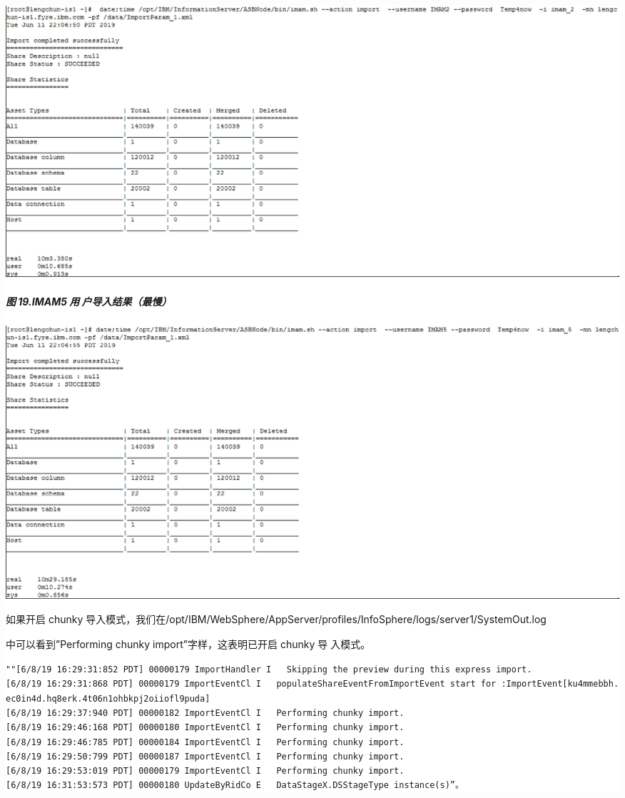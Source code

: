 ![alt](img/c92a07fc10063bd132a4a278dcc609b9.png)

##### 图 19.IMAM5 用 户导入结果（最慢）

![alt](img/780d19deabc9602776673520974e7362.png)

如果开启 chunky 导入模式，我们在/opt/IBM/WebSphere/AppServer/profiles/InfoSphere/logs/server1/SystemOut.log

中可以看到”Performing chunky import”字样，这表明已开启 chunky 导 入模式。

```
""[6/8/19 16:29:31:852 PDT] 00000179 ImportHandler I   Skipping the preview during this express import.
[6/8/19 16:29:31:868 PDT] 00000179 ImportEventCl I   populateShareEventFromImportEvent start for :ImportEvent[ku4mmebbh.ec0in4d.hq8erk.4t06n1ohbkpj2oiiofl9puda]
[6/8/19 16:29:37:940 PDT] 00000182 ImportEventCl I   Performing chunky import.
[6/8/19 16:29:46:168 PDT] 00000180 ImportEventCl I   Performing chunky import.
[6/8/19 16:29:46:785 PDT] 00000184 ImportEventCl I   Performing chunky import.
[6/8/19 16:29:50:799 PDT] 00000187 ImportEventCl I   Performing chunky import.
[6/8/19 16:29:53:019 PDT] 00000179 ImportEventCl I   Performing chunky import.
[6/8/19 16:31:53:573 PDT] 00000180 UpdateByRidCo E   DataStageX.DSStageType instance(s)”。 
```
